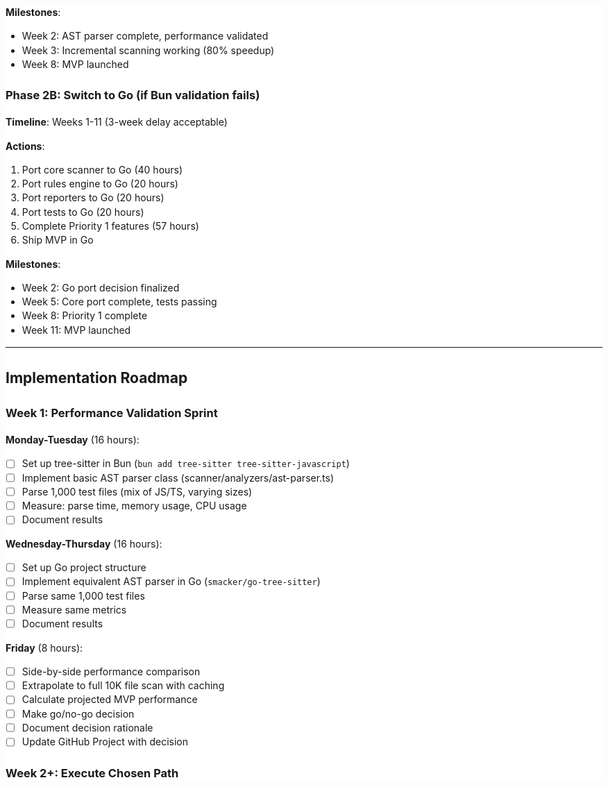 **Milestones**:
- Week 2: AST parser complete, performance validated
- Week 3: Incremental scanning working (80% speedup)
- Week 8: MVP launched

### Phase 2B: Switch to Go (if Bun validation fails)

**Timeline**: Weeks 1-11 (3-week delay acceptable)

**Actions**:
1. Port core scanner to Go (40 hours)
2. Port rules engine to Go (20 hours)
3. Port reporters to Go (20 hours)
4. Port tests to Go (20 hours)
5. Complete Priority 1 features (57 hours)
6. Ship MVP in Go

**Milestones**:
- Week 2: Go port decision finalized
- Week 5: Core port complete, tests passing
- Week 8: Priority 1 complete
- Week 11: MVP launched

---

## Implementation Roadmap

### Week 1: Performance Validation Sprint

**Monday-Tuesday** (16 hours):
- [ ] Set up tree-sitter in Bun (`bun add tree-sitter tree-sitter-javascript`)
- [ ] Implement basic AST parser class (scanner/analyzers/ast-parser.ts)
- [ ] Parse 1,000 test files (mix of JS/TS, varying sizes)
- [ ] Measure: parse time, memory usage, CPU usage
- [ ] Document results

**Wednesday-Thursday** (16 hours):
- [ ] Set up Go project structure
- [ ] Implement equivalent AST parser in Go (`smacker/go-tree-sitter`)
- [ ] Parse same 1,000 test files
- [ ] Measure same metrics
- [ ] Document results

**Friday** (8 hours):
- [ ] Side-by-side performance comparison
- [ ] Extrapolate to full 10K file scan with caching
- [ ] Calculate projected MVP performance
- [ ] Make go/no-go decision
- [ ] Document decision rationale
- [ ] Update GitHub Project with decision

### Week 2+: Execute Chosen Path
